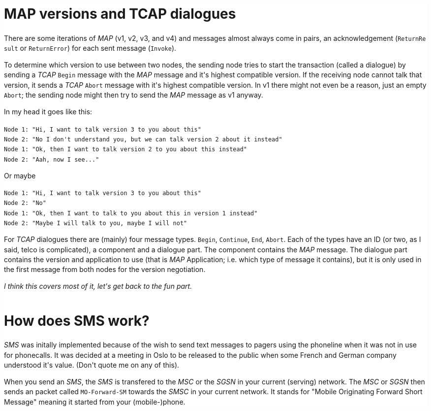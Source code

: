 # MAP versions and TCAP dialogues

There are some iterations of *MAP* (v1, v2, v3, and v4) and messages
almost always come in pairs, an acknowledgement (`ReturnResult` or
`ReturnError`) for each sent message (`Invoke`).

To determine which version to use between two nodes, the sending node
tries to start the transaction (called a dialogue) by sending a *TCAP*
`Begin` message with the *MAP* message and it's highest compatible
version. If the receiving node cannot talk that version, it sends a
*TCAP* `Abort` message with it's highest compatible version. In v1
there might not even be a reason, just an empty `Abort`; the sending
node might then try to send the *MAP* message as v1 anyway.

In my head it goes like this:

```
Node 1: "Hi, I want to talk version 3 to you about this"
Node 2: "No I don't understand you, but we can talk version 2 about it instead"
Node 1: "Ok, then I want to talk version 2 to you about this instead"
Node 2: "Aah, now I see..."
```

Or maybe

```
Node 1: "Hi, I want to talk version 3 to you about this"
Node 2: "No"
Node 1: "Ok, then I want to talk to you about this in version 1 instead"
Node 2: "Maybe I will talk to you, maybe I will not"
```

For *TCAP* dialogues there are (mainly) four message types.  `Begin`,
`Continue`, `End`, `Abort`. Each of the types have an ID (or two, as I
said, telco is complicated), a component and a dialogue part. The
component contains the *MAP* message. The dialogue part contains
the version and application to use (that is *MAP* Application;
i.e. which type of message it contains), but it is only used in the
first message from both nodes for the version negotiation.

_I think this covers most of it, let's get back to the fun part._

# How does SMS work?

*SMS* was initally implemented because of the wish to send text
messages to pagers using the phoneline when it was not in use for
phonecalls. It was decided at a meeting in Oslo to be released to the
public when some French and German company understood it's
value. (Don't quote me on any of this).

When you send an *SMS*, the *SMS* is transfered to the *MSC* or the
*SGSN* in your current (serving) network. The *MSC* or *SGSN* then
sends an packet called `MO-Forward-SM` towards the *SMSC* in your
current network. It stands for "Mobile Originating Forward Short
Message" meaning it started from your (mobile-)phone.
